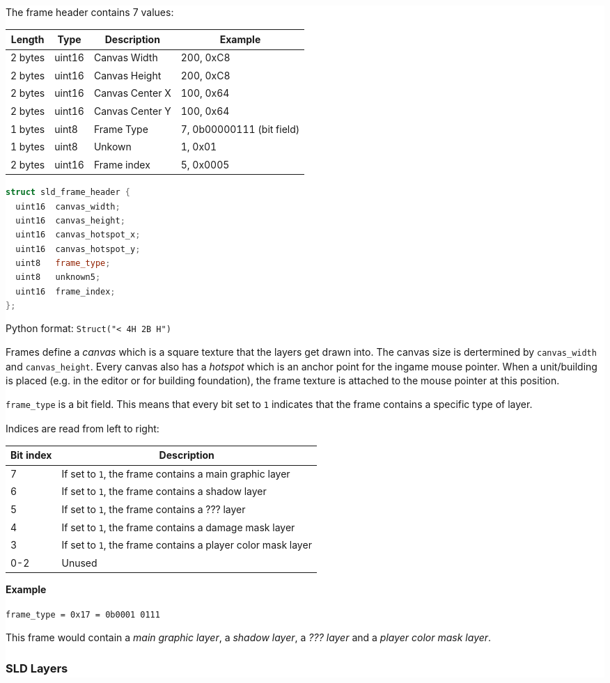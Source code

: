 The frame header contains 7 values:

Length   | Type   | Description     | Example
---------|--------|-----------------|--------
2 bytes  | uint16 | Canvas Width    | 200, 0xC8
2 bytes  | uint16 | Canvas Height   | 200, 0xC8
2 bytes  | uint16 | Canvas Center X | 100, 0x64
2 bytes  | uint16 | Canvas Center Y | 100, 0x64
1 bytes  | uint8  | Frame Type      | 7, 0b00000111 (bit field)
1 bytes  | uint8  | Unkown          | 1, 0x01
2 bytes  | uint16 | Frame index     | 5, 0x0005

```cpp
struct sld_frame_header {
  uint16  canvas_width;
  uint16  canvas_height;
  uint16  canvas_hotspot_x;
  uint16  canvas_hotspot_y;
  uint8   frame_type;
  uint8   unknown5;
  uint16  frame_index;
};
```
Python format: `Struct("< 4H 2B H")`

Frames define a *canvas* which is a square texture that the layers get drawn
into. The canvas size is dertermined by `canvas_width` and `canvas_height`.
Every canvas also has a *hotspot* which is an anchor point for the ingame mouse
pointer. When a unit/building is placed (e.g. in the editor or for building foundation),
the frame texture is attached to the mouse pointer at this position.

`frame_type` is a bit field. This means that every bit set to `1`
indicates that the frame contains a specific type of layer.

Indices are read from left to right:

Bit index | Description
----------|------------
7         | If set to `1`, the frame contains a main graphic layer
6         | If set to `1`, the frame contains a shadow layer
5         | If set to `1`, the frame contains a ??? layer
4         | If set to `1`, the frame contains a damage mask layer
3         | If set to `1`, the frame contains a player color mask layer
0-2       | Unused

**Example**

```
frame_type = 0x17 = 0b0001 0111
```

This frame would contain a *main graphic layer*, a *shadow layer*, a *??? layer*
and a *player color mask layer*.

### SLD Layers
